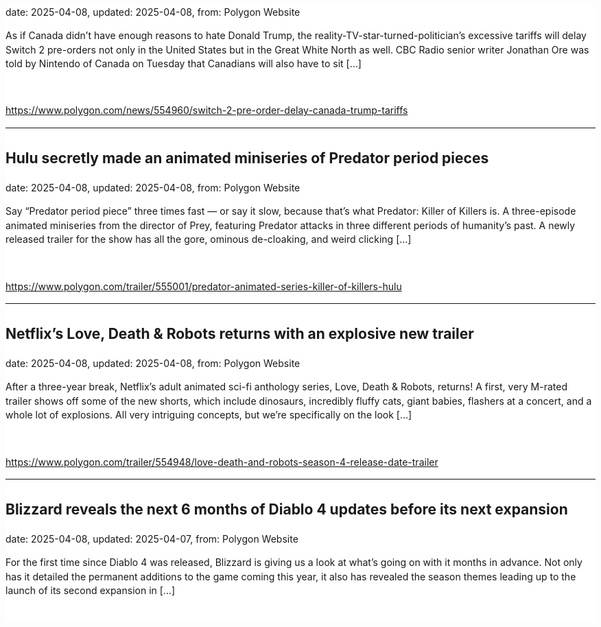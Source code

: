 date: 2025-04-08, updated: 2025-04-08, from: Polygon Website

As if Canada didn’t have enough reasons to hate Donald Trump, the reality-TV-star-turned-politician’s excessive tariffs will delay Switch 2 pre-orders not only in the United States but in the Great White North as well. CBC Radio senior writer Jonathan Ore was told by Nintendo of Canada on Tuesday that Canadians will also have to sit [&#8230;] 

<br> 

<https://www.polygon.com/news/554960/switch-2-pre-order-delay-canada-trump-tariffs>

---

## Hulu secretly made an animated miniseries of Predator period pieces

date: 2025-04-08, updated: 2025-04-08, from: Polygon Website

Say “Predator period piece” three times fast — or say it slow, because that’s what Predator: Killer of Killers is. A three-episode animated miniseries from the director of Prey, featuring Predator attacks in three different periods of humanity’s past. A newly released trailer for the show has all the gore, ominous de-cloaking, and weird clicking [&#8230;] 

<br> 

<https://www.polygon.com/trailer/555001/predator-animated-series-killer-of-killers-hulu>

---

## Netflix’s Love, Death &#038; Robots returns with an explosive new trailer

date: 2025-04-08, updated: 2025-04-08, from: Polygon Website

After a three-year break, Netflix’s adult animated sci-fi anthology series, Love, Death &#38; Robots, returns! A first, very M-rated trailer shows off some of the new shorts, which include dinosaurs, incredibly fluffy cats, giant babies, flashers at a concert, and a whole lot of explosions. All very intriguing concepts, but we’re specifically on the look [&#8230;] 

<br> 

<https://www.polygon.com/trailer/554948/love-death-and-robots-season-4-release-date-trailer>

---

## Blizzard reveals the next 6 months of Diablo 4 updates before its next expansion

date: 2025-04-08, updated: 2025-04-07, from: Polygon Website

For the first time since Diablo 4 was released, Blizzard is giving us a look at what’s going on with it months in advance. Not only has it detailed the permanent additions to the game coming this year, it also has revealed the season themes leading up to the launch of its second expansion in [&#8230;] 

<br> 
